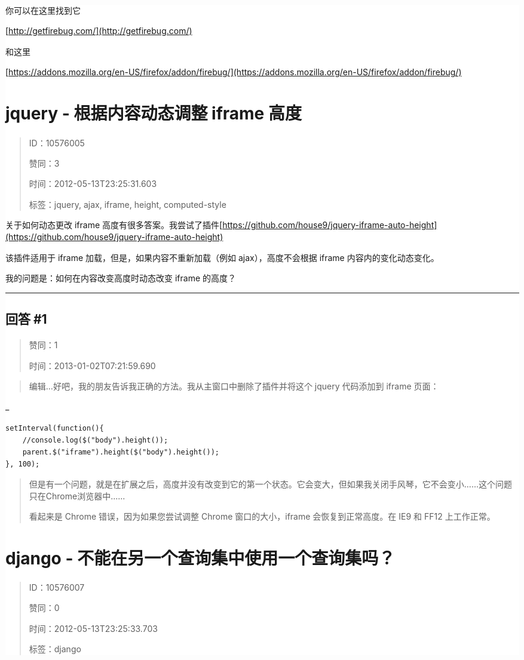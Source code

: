 你可以在这里找到它

[http://getfirebug.com/](http://getfirebug.com/)

和这里

[https://addons.mozilla.org/en-US/firefox/addon/firebug/](https://addons.mozilla.org/en-US/firefox/addon/firebug/)

# jquery - 根据内容动态调整 iframe 高度

> ID：10576005
> 
> 赞同：3
> 
> 时间：2012-05-13T23:25:31.603
> 
> 标签：jquery, ajax, iframe, height, computed-style

关于如何动态更改 iframe 高度有很多答案。我尝试了插件[https://github.com/house9/jquery-iframe-auto-height](https://github.com/house9/jquery-iframe-auto-height)

该插件适用于 iframe 加载，但是，如果内容不重新加载（例如 ajax），高度不会根据 iframe 内容内的变化动态变化。

我的问题是：如何在内容改变高度时动态改变 iframe 的高度？

* * *

## 回答 #1

> 赞同：1
> 
> 时间：2013-01-02T07:21:59.690

> 编辑...好吧，我的朋友告诉我正确的方法。我从主窗口中删除了插件并将这个 jquery 代码添加到 iframe 页面：

_

```
setInterval(function(){
    //console.log($("body").height());
    parent.$("iframe").height($("body").height());
}, 100); 
```

> 但是有一个问题，就是在扩展之后，高度并没有改变到它的第一个状态。它会变大，但如果我关闭手风琴，它不会变小......这个问题只在Chrome浏览器中......
> 
> 看起来是 Chrome 错误，因为如果您尝试调整 Chrome 窗口的大小，iframe 会恢复到正常高度。在 IE9 和 FF12 上工作正常。

# django - 不能在另一个查询集中使用一个查询集吗？

> ID：10576007
> 
> 赞同：0
> 
> 时间：2012-05-13T23:25:33.703
> 
> 标签：django
